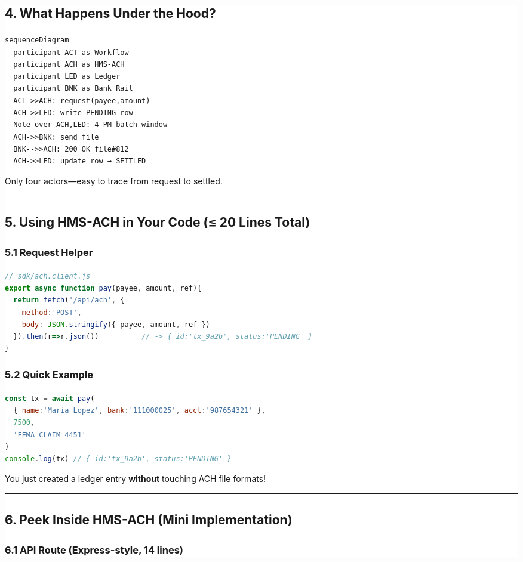## 4. What Happens Under the Hood?

```mermaid
sequenceDiagram
  participant ACT as Workflow
  participant ACH as HMS-ACH
  participant LED as Ledger
  participant BNK as Bank Rail
  ACT->>ACH: request(payee,amount)
  ACH->>LED: write PENDING row
  Note over ACH,LED: 4 PM batch window
  ACH->>BNK: send file
  BNK-->>ACH: 200 OK file#812
  ACH->>LED: update row → SETTLED
```

Only four actors—easy to trace from request to settled.

---

## 5. Using HMS-ACH in Your Code (≤ 20 Lines Total)

### 5.1 Request Helper

```js
// sdk/ach.client.js
export async function pay(payee, amount, ref){
  return fetch('/api/ach', {
    method:'POST',
    body: JSON.stringify({ payee, amount, ref })
  }).then(r=>r.json())          // -> { id:'tx_9a2b', status:'PENDING' }
}
```

### 5.2 Quick Example

```js
const tx = await pay(
  { name:'Maria Lopez', bank:'111000025', acct:'987654321' },
  7500,
  'FEMA_CLAIM_4451'
)
console.log(tx) // { id:'tx_9a2b', status:'PENDING' }
```

You just created a ledger entry **without** touching ACH file formats!

---

## 6. Peek Inside HMS-ACH (Mini Implementation)

### 6.1 API Route (Express-style, 14 lines)
